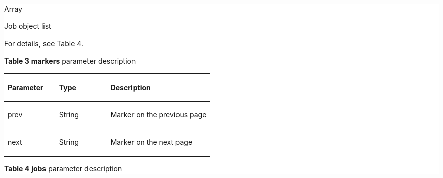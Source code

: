<td class="cellrowborder" valign="top" width="25%" headers="mcps1.2.4.1.2 "><p id="p20371352142556"><a name="p20371352142556"></a><a name="p20371352142556"></a>Array</p>
</td>
<td class="cellrowborder" valign="top" width="50%" headers="mcps1.2.4.1.3 "><p id="p3423101220415"><a name="p3423101220415"></a><a name="p3423101220415"></a>Job object list</p>
<p id="p1450079142556"><a name="p1450079142556"></a><a name="p1450079142556"></a>For details, see <a href="#table5154210817547">Table 4</a>.</p>
</td>
</tr>
</tbody>
</table>

**Table  3** **markers**  parameter description

<a name="table35904709104244"></a>
<table><thead align="left"><tr id="row49938240104244"><th class="cellrowborder" valign="top" width="25%" id="mcps1.2.4.1.1"><p id="p18465671104244"><a name="p18465671104244"></a><a name="p18465671104244"></a>Parameter</p>
</th>
<th class="cellrowborder" valign="top" width="25%" id="mcps1.2.4.1.2"><p id="p21768128104244"><a name="p21768128104244"></a><a name="p21768128104244"></a>Type</p>
</th>
<th class="cellrowborder" valign="top" width="50%" id="mcps1.2.4.1.3"><p id="p18387972104244"><a name="p18387972104244"></a><a name="p18387972104244"></a>Description</p>
</th>
</tr>
</thead>
<tbody><tr id="row13030764104244"><td class="cellrowborder" valign="top" width="25%" headers="mcps1.2.4.1.1 "><p id="p63118498104319"><a name="p63118498104319"></a><a name="p63118498104319"></a>prev</p>
</td>
<td class="cellrowborder" valign="top" width="25%" headers="mcps1.2.4.1.2 "><p id="p43381604104319"><a name="p43381604104319"></a><a name="p43381604104319"></a>String</p>
</td>
<td class="cellrowborder" valign="top" width="50%" headers="mcps1.2.4.1.3 "><p id="p39594016104319"><a name="p39594016104319"></a><a name="p39594016104319"></a>Marker on the previous page</p>
</td>
</tr>
<tr id="row58460908104244"><td class="cellrowborder" valign="top" width="25%" headers="mcps1.2.4.1.1 "><p id="p46558357104319"><a name="p46558357104319"></a><a name="p46558357104319"></a>next</p>
</td>
<td class="cellrowborder" valign="top" width="25%" headers="mcps1.2.4.1.2 "><p id="p66061904104319"><a name="p66061904104319"></a><a name="p66061904104319"></a>String</p>
</td>
<td class="cellrowborder" valign="top" width="50%" headers="mcps1.2.4.1.3 "><p id="p53737691104319"><a name="p53737691104319"></a><a name="p53737691104319"></a>Marker on the next page</p>
</td>
</tr>
</tbody>
</table>

**Table  4** **jobs**  parameter description
